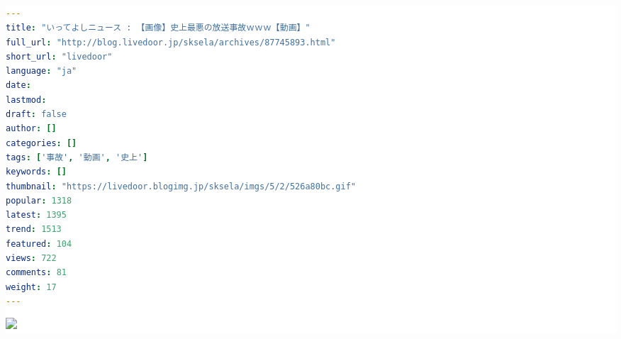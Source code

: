 ```yaml
---
title: "いってよしニュース : 【画像】史上最悪の放送事故ｗｗｗ【動画】"
full_url: "http://blog.livedoor.jp/sksela/archives/87745893.html"
short_url: "livedoor"
language: "ja"
date: 
lastmod: 
draft: false
author: []
categories: []
tags: ['事故', '動画', '史上']
keywords: []
thumbnail: "https://livedoor.blogimg.jp/sksela/imgs/5/2/526a80bc.gif"
popular: 1318
latest: 1395
trend: 1513
featured: 104
views: 722
comments: 81
weight: 17
---
```


![](https://livedoor.blogimg.jp/sksela/imgs/5/2/526a80bc.gif)
